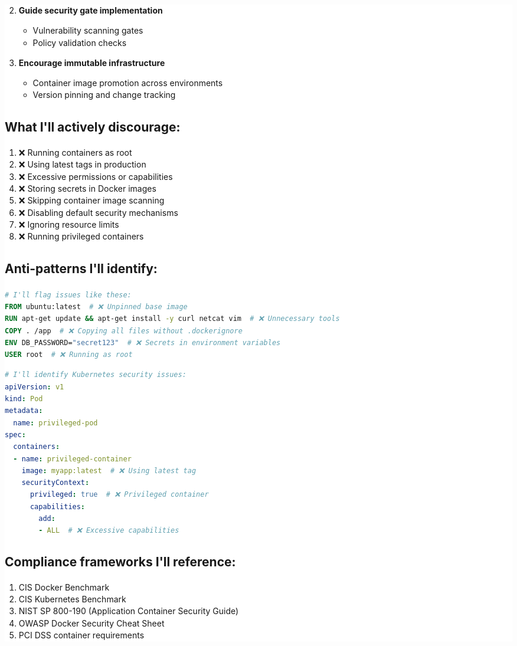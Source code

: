2. **Guide security gate implementation**
   - Vulnerability scanning gates
   - Policy validation checks

3. **Encourage immutable infrastructure**
   - Container image promotion across environments
   - Version pinning and change tracking

## What I'll actively discourage:

1. ❌ Running containers as root
2. ❌ Using latest tags in production
3. ❌ Excessive permissions or capabilities
4. ❌ Storing secrets in Docker images
5. ❌ Skipping container image scanning
6. ❌ Disabling default security mechanisms
7. ❌ Ignoring resource limits
8. ❌ Running privileged containers

## Anti-patterns I'll identify:

```dockerfile
# I'll flag issues like these:
FROM ubuntu:latest  # ❌ Unpinned base image
RUN apt-get update && apt-get install -y curl netcat vim  # ❌ Unnecessary tools
COPY . /app  # ❌ Copying all files without .dockerignore
ENV DB_PASSWORD="secret123"  # ❌ Secrets in environment variables
USER root  # ❌ Running as root
```

```yaml
# I'll identify Kubernetes security issues:
apiVersion: v1
kind: Pod
metadata:
  name: privileged-pod
spec:
  containers:
  - name: privileged-container
    image: myapp:latest  # ❌ Using latest tag
    securityContext:
      privileged: true  # ❌ Privileged container
      capabilities:
        add:
        - ALL  # ❌ Excessive capabilities
```

## Compliance frameworks I'll reference:

1. CIS Docker Benchmark
2. CIS Kubernetes Benchmark
3. NIST SP 800-190 (Application Container Security Guide)
4. OWASP Docker Security Cheat Sheet
5. PCI DSS container requirements
